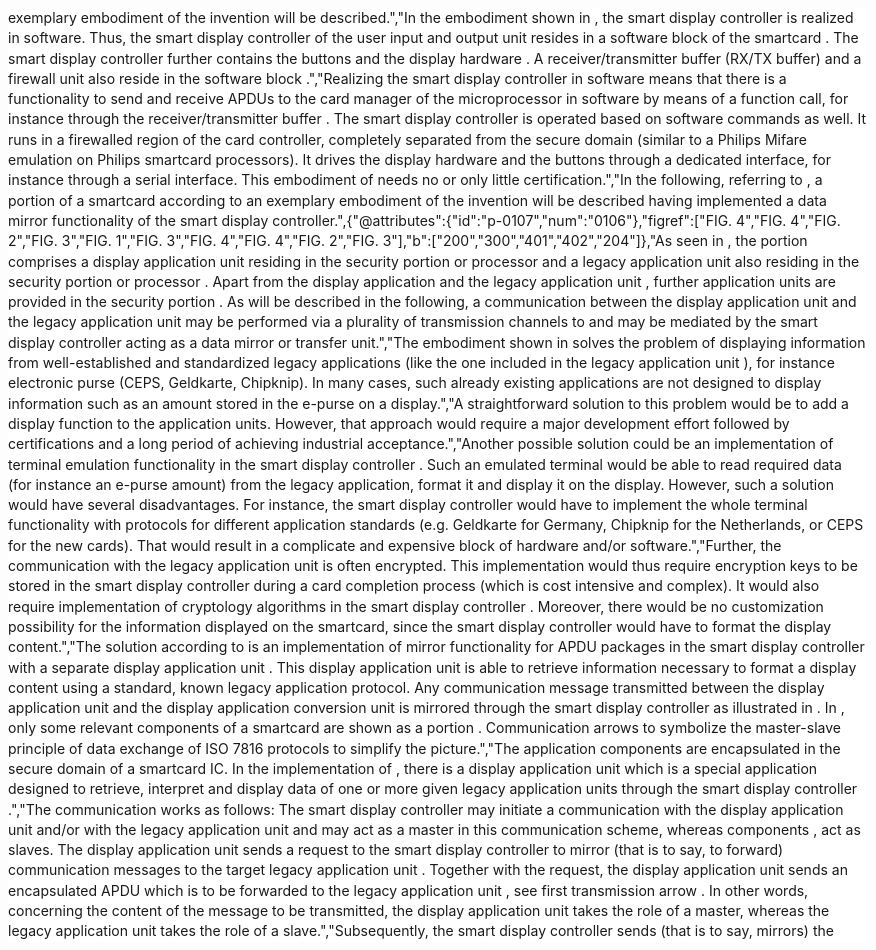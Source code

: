 exemplary embodiment of the invention will be described.","In the embodiment shown in , the smart display controller  is realized in software. Thus, the smart display controller  of the user input and output unit  resides in a software block  of the smartcard . The smart display controller  further contains the buttons  and the display hardware . A receiver\/transmitter buffer  (RX\/TX buffer) and a firewall unit  also reside in the software block .","Realizing the smart display controller  in software means that there is a functionality to send and receive APDUs to the card manager  of the microprocessor  in software by means of a function call, for instance through the receiver\/transmitter buffer . The smart display controller  is operated based on software commands as well. It runs in a firewalled region of the card controller, completely separated from the secure domain  (similar to a Philips Mifare emulation on Philips smartcard processors). It drives the display hardware  and the buttons  through a dedicated interface, for instance through a serial interface. This embodiment of  needs no or only little certification.","In the following, referring to , a portion  of a smartcard according to an exemplary embodiment of the invention will be described having implemented a data mirror functionality of the smart display controller.",{"@attributes":{"id":"p-0107","num":"0106"},"figref":["FIG. 4","FIG. 4","FIG. 2","FIG. 3","FIG. 1","FIG. 3","FIG. 4","FIG. 4","FIG. 2","FIG. 3"],"b":["200","300","401","402","204"]},"As seen in , the portion  comprises a display application unit  residing in the security portion or processor  and a legacy application unit  also residing in the security portion or processor . Apart from the display application  and the legacy application unit , further application units  are provided in the security portion . As will be described in the following, a communication between the display application unit  and the legacy application unit  may be performed via a plurality of transmission channels  to  and may be mediated by the smart display controller  acting as a data mirror or transfer unit.","The embodiment shown in  solves the problem of displaying information from well-established and standardized legacy applications (like the one included in the legacy application unit ), for instance electronic purse (CEPS, Geldkarte, Chipknip). In many cases, such already existing applications are not designed to display information such as an amount stored in the e-purse on a display.","A straightforward solution to this problem would be to add a display function to the application units. However, that approach would require a major development effort followed by certifications and a long period of achieving industrial acceptance.","Another possible solution could be an implementation of terminal emulation functionality in the smart display controller . Such an emulated terminal would be able to read required data (for instance an e-purse amount) from the legacy application, format it and display it on the display. However, such a solution would have several disadvantages. For instance, the smart display controller  would have to implement the whole terminal functionality with protocols for different application standards (e.g. Geldkarte for Germany, Chipknip for the Netherlands, or CEPS for the new cards). That would result in a complicate and expensive block of hardware and\/or software.","Further, the communication with the legacy application unit  is often encrypted. This implementation would thus require encryption keys to be stored in the smart display controller  during a card completion process (which is cost intensive and complex). It would also require implementation of cryptology algorithms in the smart display controller . Moreover, there would be no customization possibility for the information displayed on the smartcard, since the smart display controller  would have to format the display content.","The solution according to  is an implementation of mirror functionality for APDU packages in the smart display controller  with a separate display application unit . This display application unit  is able to retrieve information necessary to format a display content using a standard, known legacy application protocol. Any communication message transmitted between the display application unit  and the display application conversion unit  is mirrored through the smart display controller  as illustrated in . In , only some relevant components of a smartcard are shown as a portion . Communication arrows  to  symbolize the master-slave principle of data exchange of ISO 7816 protocols to simplify the picture.","The application components are encapsulated in the secure domain  of a smartcard IC. In the implementation of , there is a display application unit  which is a special application designed to retrieve, interpret and display data of one or more given legacy application units  through the smart display controller .","The communication works as follows: The smart display controller  may initiate a communication with the display application unit  and\/or with the legacy application unit  and may act as a master in this communication scheme, whereas components ,  act as slaves. The display application unit  sends a request to the smart display controller  to mirror (that is to say, to forward) communication messages to the target legacy application unit . Together with the request, the display application unit  sends an encapsulated APDU which is to be forwarded to the legacy application unit , see first transmission arrow . In other words, concerning the content of the message to be transmitted, the display application unit  takes the role of a master, whereas the legacy application unit  takes the role of a slave.","Subsequently, the smart display controller  sends (that is to say, mirrors) the